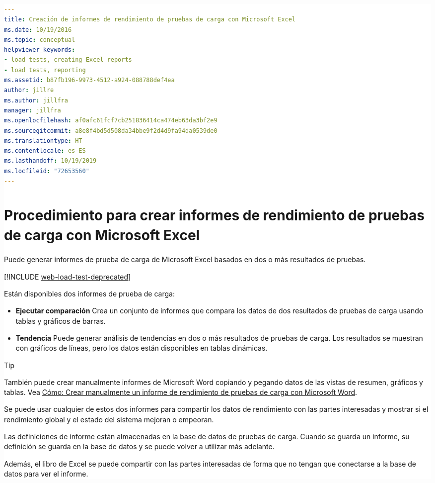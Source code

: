 ```yaml
---
title: Creación de informes de rendimiento de pruebas de carga con Microsoft Excel
ms.date: 10/19/2016
ms.topic: conceptual
helpviewer_keywords:
- load tests, creating Excel reports
- load tests, reporting
ms.assetid: b87fb196-9973-4512-a924-088788def4ea
author: jillre
ms.author: jillfra
manager: jillfra
ms.openlocfilehash: af0afc61fcf7cb251836414ca474eb63da3bf2e9
ms.sourcegitcommit: a8e8f4bd5d508da34bbe9f2d4d9fa94da0539de0
ms.translationtype: HT
ms.contentlocale: es-ES
ms.lasthandoff: 10/19/2019
ms.locfileid: "72653560"
---
```

# <a name="how-to-create-load-test-performance-reports-using-microsoft-excel"></a>Procedimiento para crear informes de rendimiento de pruebas de carga con Microsoft Excel

Puede generar informes de prueba de carga de Microsoft Excel basados en dos o más resultados de pruebas.

[!INCLUDE [web-load-test-deprecated](includes/web-load-test-deprecated.md)]

Están disponibles dos informes de prueba de carga:

- **Ejecutar comparación** Crea un conjunto de informes que compara los datos de dos resultados de pruebas de carga usando tablas y gráficos de barras.

- **Tendencia** Puede generar análisis de tendencias en dos o más resultados de pruebas de carga. Los resultados se muestran con gráficos de líneas, pero los datos están disponibles en tablas dinámicas.

> [!TIP]
> También puede crear manualmente informes de Microsoft Word copiando y pegando datos de las vistas de resumen, gráficos y tablas. Vea [Cómo: Crear manualmente un informe de rendimiento de pruebas de carga con Microsoft Word](../test/how-to-manually-create-a-load-test-performance-report-using-microsoft-word.md).

Se puede usar cualquier de estos dos informes para compartir los datos de rendimiento con las partes interesadas y mostrar si el rendimiento global y el estado del sistema mejoran o empeoran.

Las definiciones de informe están almacenadas en la base de datos de pruebas de carga. Cuando se guarda un informe, su definición se guarda en la base de datos y se puede volver a utilizar más adelante.

Además, el libro de Excel se puede compartir con las partes interesadas de forma que no tengan que conectarse a la base de datos para ver el informe.
